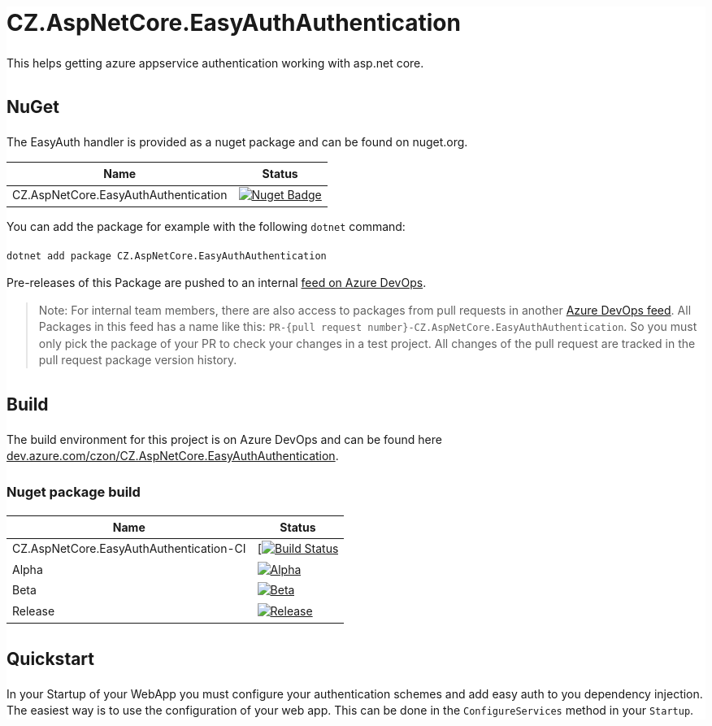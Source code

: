 # CZ.AspNetCore.EasyAuthAuthentication

This helps getting azure appservice authentication working with asp.net core.

## NuGet

The EasyAuth handler is provided as a nuget package and can be found on nuget.org.

| Name                                 | Status                                                                                                                                                          |
| ------------------------------------ | --------------------------------------------------------------------------------------------------------------------------------------------------------------- |
| CZ.AspNetCore.EasyAuthAuthentication | [![Nuget Badge](https://img.shields.io/nuget/v/CZ.AspNetCore.EasyAuthAuthentication.svg)](https://www.nuget.org/packages/CZ.AspNetCore.EasyAuthAuthentication/) |

You can add the package for example with the following `dotnet` command:

```bash
dotnet add package CZ.AspNetCore.EasyAuthAuthentication
```

Pre-releases of this Package are pushed to an internal <a href="https://dev.azure.com/czon/CZ.AspNetCore.EasyAuthAuthentication/_artifacts/feed/CZ.AspNetCore.EasyAuthAuthentication" target="_blank">feed on Azure DevOps</a>.

> Note: For internal team members, there are also access to packages from pull requests in another <a href="https://dev.azure.com/czon/CZ.AspNetCore.EasyAuthAuthentication/_artifacts/feed/czon-pr" target="_blank">Azure DevOps feed</a>. All Packages in this feed has a name like this: `PR-{pull request number}-CZ.AspNetCore.EasyAuthAuthentication`. So you must only pick the package of your PR to check your changes in a test project. All changes of the pull request are tracked in the pull request package version history.

## Build

The build environment for this project is on Azure DevOps and can be found here [dev.azure.com/czon/CZ.AspNetCore.EasyAuthAuthentication](https://dev.azure.com/kirkone/CZ.AspNetCore.EasyAuthAuthentication/_build).

### Nuget package build

| Name                                    | Status                                                                                                                                                                                                                                             |
| --------------------------------------- | -------------------------------------------------------------------------------------------------------------------------------------------------------------------------------------------------------------------------------------------------- |
| CZ.AspNetCore.EasyAuthAuthentication-CI | [[![Build Status](https://dev.azure.com/czon/CZ.AspNetCore.EasyAuthAuthentication/_apis/build/status/codez-one.CZ.AspNetCore.EasyAuthAuthentication?branchName=master)](https://dev.azure.com/czon/CZ.AspNetCore.EasyAuthAuthentication/_build/latest?definitionId=7&branchName=master) |
| Alpha                                   | [![Alpha](https://vsrm.dev.azure.com/czon/_apis/public/Release/badge/bc4d5ed4-f7f8-4b67-9212-2dadeae79439/2/2)](https://dev.azure.com/kirkone/CZ.AspNetCore.EasyAuthAuthentication/_releases2?definitionId=2&_a=releases)                       |
| Beta                                    | [![Beta](https://vsrm.dev.azure.com/czon/_apis/public/Release/badge/bc4d5ed4-f7f8-4b67-9212-2dadeae79439/2/3)](https://dev.azure.com/kirkone/CZ.AspNetCore.EasyAuthAuthentication/_releases2?definitionId=2&_a=releases)                        |
| Release                                 | [![Release](https://vsrm.dev.azure.com/czon/_apis/public/Release/badge/bc4d5ed4-f7f8-4b67-9212-2dadeae79439/2/4)](https://dev.azure.com/kirkone/CZ.AspNetCore.EasyAuthAuthentication/_releases2?definitionId=2&_a=releases)                     |

## Quickstart

In your Startup of your WebApp you must configure your authentication schemes and add easy auth to you dependency injection. The easiest way is to use the configuration of your web app. This can be done in the `ConfigureServices` method in your `Startup`.
